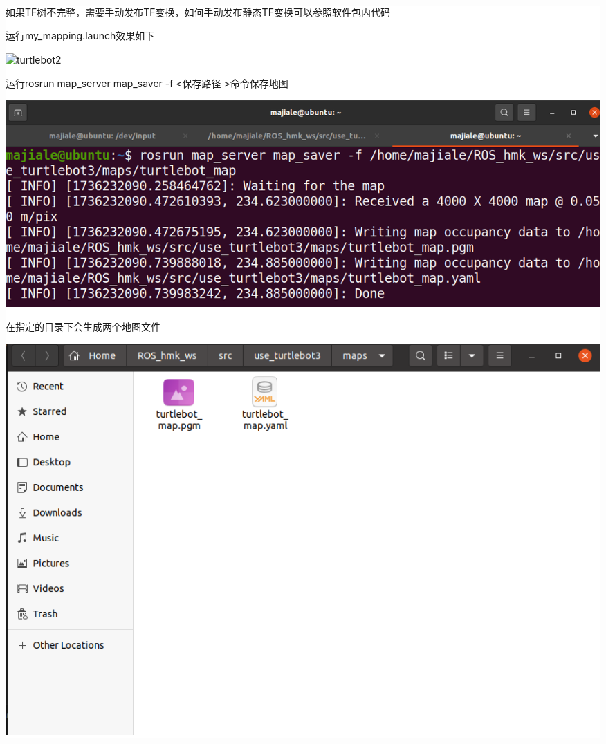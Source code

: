 如果TF树不完整，需要手动发布TF变换，如何手动发布静态TF变换可以参照软件包内代码

运行my_mapping.launch效果如下

![turtlebot2](images/turtlebot2.gif)

运行rosrun map_server map_saver -f <保存路径 >命令保存地图

![image-20250107144300655](images/image-20250107144300655.png)

在指定的目录下会生成两个地图文件

![image-20250107144430606](images/image-20250107144430606.png)
